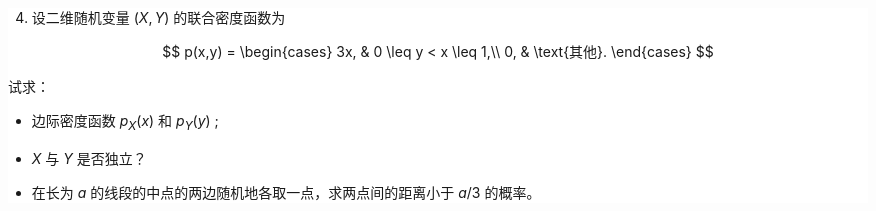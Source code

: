 4. 设二维随机变量 $(X,Y)$ 的联合密度函数为

$$
p(x,y) =
\begin{cases}
3x, & 0 \leq y < x \leq 1,\\
0, & \text{其他}.
\end{cases}
$$

试求：

- 边际密度函数 $p_X(x)$ 和 $p_Y(y)$ ;
- $X$ 与 $Y$ 是否独立？

- 在长为 $a$ 的线段的中点的两边随机地各取一点，求两点间的距离小于 $a/3$ 的概率。